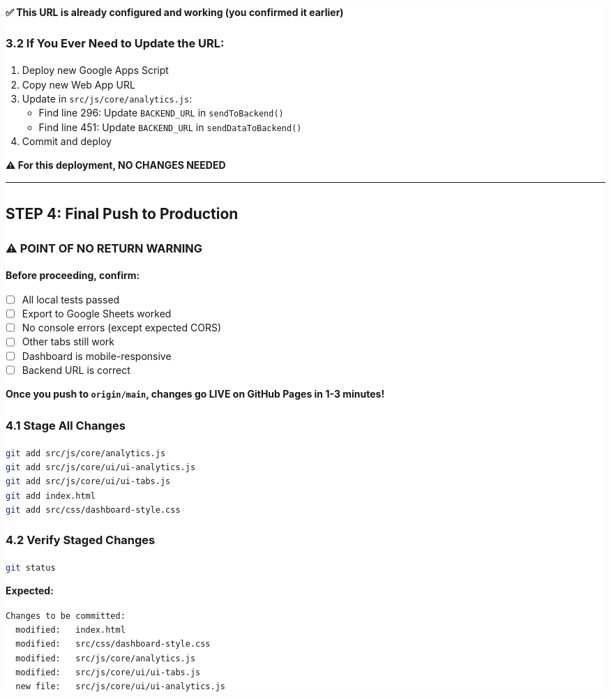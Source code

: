 **✅ This URL is already configured and working (you confirmed it earlier)**

### 3.2 If You Ever Need to Update the URL:

1. Deploy new Google Apps Script
2. Copy new Web App URL
3. Update in `src/js/core/analytics.js`:
   - Find line 296: Update `BACKEND_URL` in `sendToBackend()`
   - Find line 451: Update `BACKEND_URL` in `sendDataToBackend()`
4. Commit and deploy

**⚠️ For this deployment, NO CHANGES NEEDED**

---

## STEP 4: Final Push to Production

### ⚠️ POINT OF NO RETURN WARNING

**Before proceeding, confirm:**

- [ ] All local tests passed
- [ ] Export to Google Sheets worked
- [ ] No console errors (except expected CORS)
- [ ] Other tabs still work
- [ ] Dashboard is mobile-responsive
- [ ] Backend URL is correct

**Once you push to `origin/main`, changes go LIVE on GitHub Pages in 1-3 minutes!**

### 4.1 Stage All Changes

```bash
git add src/js/core/analytics.js
git add src/js/core/ui/ui-analytics.js
git add src/js/core/ui/ui-tabs.js
git add index.html
git add src/css/dashboard-style.css
```

### 4.2 Verify Staged Changes

```bash
git status
```

**Expected:**
```
Changes to be committed:
  modified:   index.html
  modified:   src/css/dashboard-style.css
  modified:   src/js/core/analytics.js
  modified:   src/js/core/ui/ui-tabs.js
  new file:   src/js/core/ui/ui-analytics.js
```
